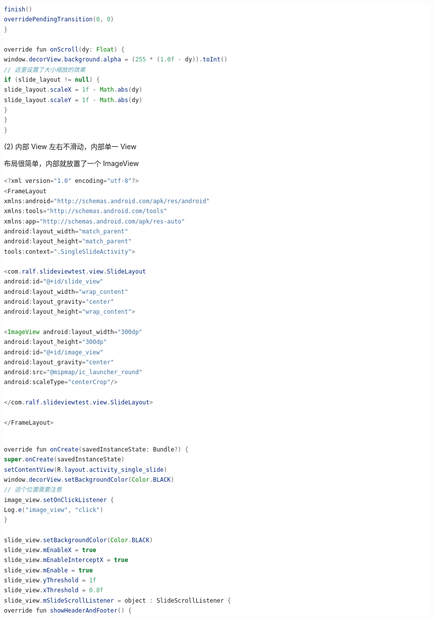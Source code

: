 ```java
finish()
overridePendingTransition(0, 0)
}

override fun onScroll(dy: Float) {
window.decorView.background.alpha = (255 * (1.0f - dy)).toInt()
// 这里设置了大小缩放的效果
if (slide_layout != null) {
slide_layout.scaleX = 1f - Math.abs(dy)
slide_layout.scaleY = 1f - Math.abs(dy)
}
}
}
```

(2) 内部 View 左右不滑动，内部单一 View

布局很简单，内部就放置了一个 ImageView

```java
<?xml version="1.0" encoding="utf-8"?>
<FrameLayout
xmlns:android="http://schemas.android.com/apk/res/android"
xmlns:tools="http://schemas.android.com/tools"
xmlns:app="http://schemas.android.com/apk/res-auto"
android:layout_width="match_parent"
android:layout_height="match_parent"
tools:context=".SingleSlideActivity">

<com.ralf.slideviewtest.view.SlideLayout
android:id="@+id/slide_view"
android:layout_width="wrap_content"
android:layout_gravity="center"
android:layout_height="wrap_content">

<ImageView android:layout_width="300dp"
android:layout_height="300dp"
android:id="@+id/image_view"
android:layout_gravity="center"
android:src="@mipmap/ic_launcher_round"
android:scaleType="centerCrop"/>

</com.ralf.slideviewtest.view.SlideLayout>

</FrameLayout>
```
```java

override fun onCreate(savedInstanceState: Bundle?) {
super.onCreate(savedInstanceState)
setContentView(R.layout.activity_single_slide)
window.decorView.setBackgroundColor(Color.BLACK)
// 这个位置需要注意
image_view.setOnClickListener {
Log.e("image_view", "click")
}

slide_view.setBackgroundColor(Color.BLACK)
slide_view.mEnableX = true
slide_view.mEnableInterceptX = true
slide_view.mEnable = true
slide_view.yThreshold = 1f
slide_view.xThreshold = 0.8f
slide_view.mSlideScrollListener = object : SlideScrollListener {
override fun showHeaderAndFooter() {
```